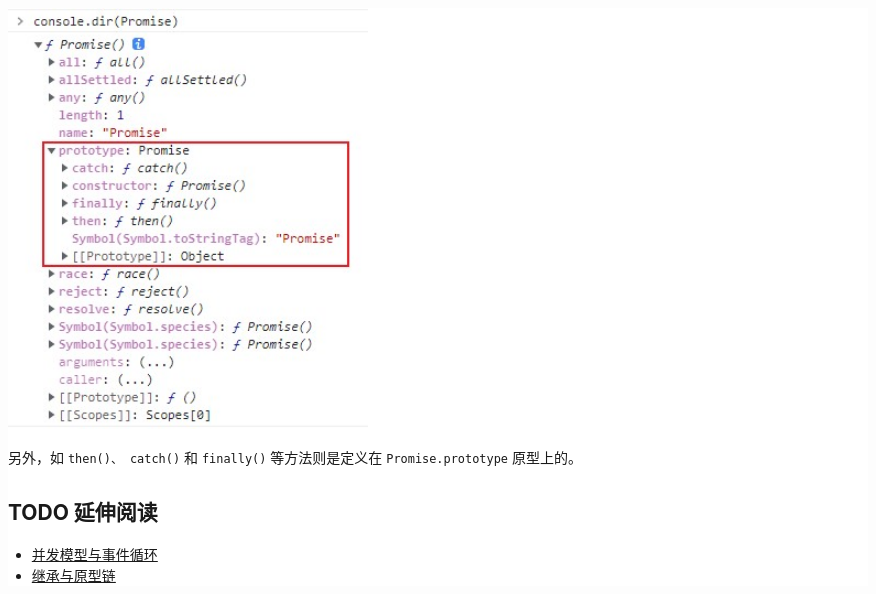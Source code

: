 <img src="imgs/5.jpg" width="360" />

另外，如 `then()、 catch()` 和 `finally()` 等方法则是定义在 `Promise.prototype` 原型上的。

## TODO 延伸阅读

-   [并发模型与事件循环](https://developer.mozilla.org/zh-CN/docs/Web/JavaScript/EventLoop)
-   [继承与原型链](https://developer.mozilla.org/zh-CN/docs/Web/JavaScript/Inheritance_and_the_prototype_chain)

[1]: https://developer.mozilla.org/zh-CN/docs/Web/JavaScript/Guide/Using_promises
